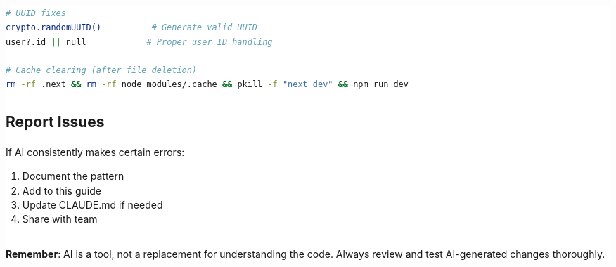 ```bash
# UUID fixes
crypto.randomUUID()          # Generate valid UUID
user?.id || null            # Proper user ID handling

# Cache clearing (after file deletion)
rm -rf .next && rm -rf node_modules/.cache && pkill -f "next dev" && npm run dev
```

## Report Issues

If AI consistently makes certain errors:
1. Document the pattern
2. Add to this guide
3. Update CLAUDE.md if needed
4. Share with team

---

**Remember**: AI is a tool, not a replacement for understanding the code. Always review and test AI-generated changes thoroughly.